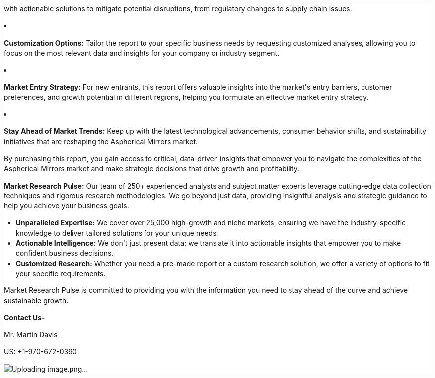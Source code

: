 with actionable solutions to mitigate potential disruptions, from regulatory changes to supply chain issues.</p></li><li><p><strong>Customization Options:</strong> Tailor the report to your specific business needs by requesting customized analyses, allowing you to focus on the most relevant data and insights for your company or industry segment.</p></li><li><p><strong>Market Entry Strategy:</strong> For new entrants, this report offers valuable insights into the market's entry barriers, customer preferences, and growth potential in different regions, helping you formulate an effective market entry strategy.</p></li><li><p><strong>Stay Ahead of Market Trends:</strong> Keep up with the latest technological advancements, consumer behavior shifts, and sustainability initiatives that are reshaping the Aspherical Mirrors market.</p></li></ol><p>By purchasing this report, you gain access to critical, data-driven insights that empower you to navigate the complexities of the Aspherical Mirrors market and make strategic decisions that drive growth and profitability.</p><p><strong>Market Research Pulse:</strong>&nbsp;Our team of 250+ experienced analysts and subject matter experts leverage cutting-edge data collection techniques and rigorous research methodologies. We go beyond just data, providing insightful analysis and strategic guidance to help you achieve your business goals.</p><ul><li><strong>Unparalleled Expertise:</strong>&nbsp;We cover over 25,000 high-growth and niche markets, ensuring we have the industry-specific knowledge to deliver tailored solutions for your unique needs.</li><li><strong>Actionable Intelligence:</strong>&nbsp;We don't just present data; we translate it into actionable insights that empower you to make confident business decisions.</li><li><strong>Customized Research:</strong>&nbsp;Whether you need a pre-made report or a custom research solution, we offer a variety of options to fit your specific requirements.</li></ul><p>Market Research Pulse is committed to providing you with the information you need to stay ahead of the curve and achieve sustainable growth.</p><p><strong>Contact Us-</strong></p><p>Mr. Martin Davis</p><p>US: +1-970-672-0390</p>
![Uploading image.png…]()
